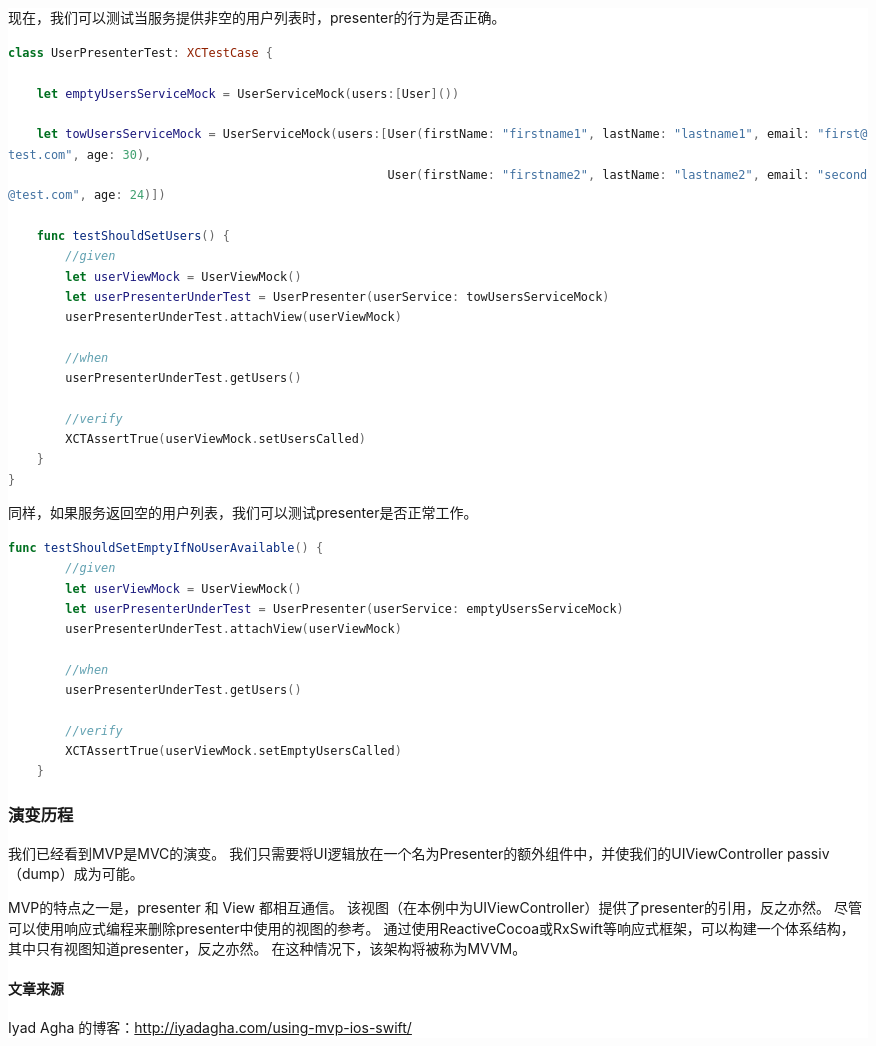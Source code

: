 现在，我们可以测试当服务提供非空的用户列表时，presenter的行为是否正确。

```Swift
class UserPresenterTest: XCTestCase {
 
    let emptyUsersServiceMock = UserServiceMock(users:[User]())
 
    let towUsersServiceMock = UserServiceMock(users:[User(firstName: "firstname1", lastName: "lastname1", email: "first@test.com", age: 30),
                                                     User(firstName: "firstname2", lastName: "lastname2", email: "second@test.com", age: 24)])
 
    func testShouldSetUsers() {
        //given
        let userViewMock = UserViewMock()
        let userPresenterUnderTest = UserPresenter(userService: towUsersServiceMock)
        userPresenterUnderTest.attachView(userViewMock)
 
        //when
        userPresenterUnderTest.getUsers()
 
        //verify
        XCTAssertTrue(userViewMock.setUsersCalled)
    }
}
```

同样，如果服务返回空的用户列表，我们可以测试presenter是否正常工作。

```Swift
func testShouldSetEmptyIfNoUserAvailable() {
        //given
        let userViewMock = UserViewMock()
        let userPresenterUnderTest = UserPresenter(userService: emptyUsersServiceMock)
        userPresenterUnderTest.attachView(userViewMock)
 
        //when
        userPresenterUnderTest.getUsers()
 
        //verify
        XCTAssertTrue(userViewMock.setEmptyUsersCalled)
    }
```

### 演变历程

我们已经看到MVP是MVC的演变。 我们只需要将UI逻辑放在一个名为Presenter的额外组件中，并使我们的UIViewController passiv（dump）成为可能。

MVP的特点之一是，presenter 和 View 都相互通信。 该视图（在本例中为UIViewController）提供了presenter的引用，反之亦然。
尽管可以使用响应式编程来删除presenter中使用的视图的参考。 通过使用ReactiveCocoa或RxSwift等响应式框架，可以构建一个体系结构，其中只有视图知道presenter，反之亦然。 在这种情况下，该架构将被称为MVVM。

#### 文章来源

Iyad Agha 的博客：http://iyadagha.com/using-mvp-ios-swift/
